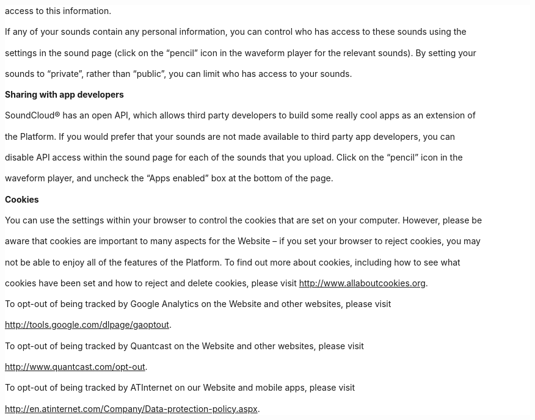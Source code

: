 
access to this information.


If any of your sounds contain any personal information, you can control who has access to these sounds using the


settings in the sound page (click on the “pencil” icon in the waveform player for the relevant sounds). By setting your



sounds to “private”, rather than “public”, you can limit who has access to your sounds.


**Sharing with app developers**


SoundCloud® has an open API, which allows third party developers to build some really cool apps as an extension of


the Platform. If you would prefer that your sounds are not made available to third party app developers, you can


disable API access within the sound page for each of the sounds that you upload. Click on the “pencil” icon in the


waveform player, and uncheck the “Apps enabled” box at the bottom of the page.


**Cookies**


You can use the settings within your browser to control the cookies that are set on your computer. However, please be


aware that cookies are important to many aspects for the Website – if you set your browser to reject cookies, you may


not be able to enjoy all of the features of the Platform. To find out more about cookies, including how to see what


cookies have been set and how to reject and delete cookies, please visit http://www.allaboutcookies.org.


To opt-out of being tracked by Google Analytics on the Website and other websites, please visit


http://tools.google.com/dlpage/gaoptout.


To opt-out of being tracked by Quantcast on the Website and other websites, please visit


http://www.quantcast.com/opt-out.


To opt-out of being tracked by ATInternet on our Website and mobile apps, please visit


http://en.atinternet.com/Company/Data-protection-policy.aspx.
